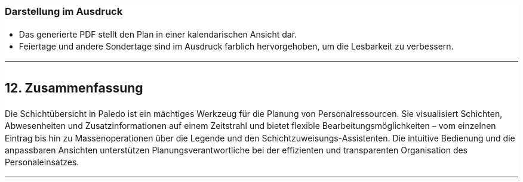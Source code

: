 ### Darstellung im Ausdruck

* Das generierte PDF stellt den Plan in einer kalendarischen Ansicht dar.
* Feiertage und andere Sondertage sind im Ausdruck farblich hervorgehoben, um die Lesbarkeit zu verbessern.

***

## 12. Zusammenfassung

Die Schichtübersicht in Paledo ist ein mächtiges Werkzeug für die Planung von Personalressourcen. Sie visualisiert Schichten, Abwesenheiten und Zusatzinformationen auf einem Zeitstrahl und bietet flexible Bearbeitungsmöglichkeiten – vom einzelnen Eintrag bis hin zu Massenoperationen über die Legende und den Schichtzuweisungs-Assistenten. Die intuitive Bedienung und die anpassbaren Ansichten unterstützen Planungsverantwortliche bei der effizienten und transparenten Organisation des Personaleinsatzes.

***

##